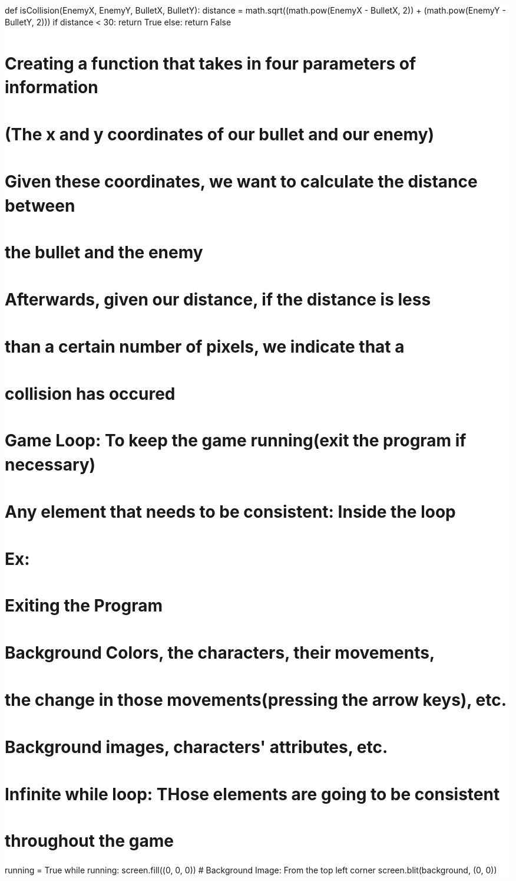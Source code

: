 def isCollision(EnemyX, EnemyY, BulletX, BulletY):
    distance = math.sqrt((math.pow(EnemyX - BulletX, 2)) + (math.pow(EnemyY - BulletY, 2)))
    if distance < 30:
        return True
    else:
        return False


# Creating a function that takes in four parameters of information

# (The x and y coordinates of our bullet and our enemy)
# Given these coordinates, we want to calculate the distance between
# the bullet and the enemy

# Afterwards, given our distance, if the distance is less
# than a certain number of pixels, we indicate that a
# collision has occured


# Game Loop: To keep the game running(exit the program if necessary)
# Any element that needs to be consistent: Inside the loop
# Ex:
# Exiting the Program
# Background Colors, the characters, their movements,
# the change in those movements(pressing the arrow keys), etc.
# Background images, characters' attributes, etc.
# Infinite while loop: THose elements are going to be consistent
# throughout the game
running = True
while running:
    screen.fill((0, 0, 0))
    # Background Image: From the top left corner
    screen.blit(background, (0, 0))